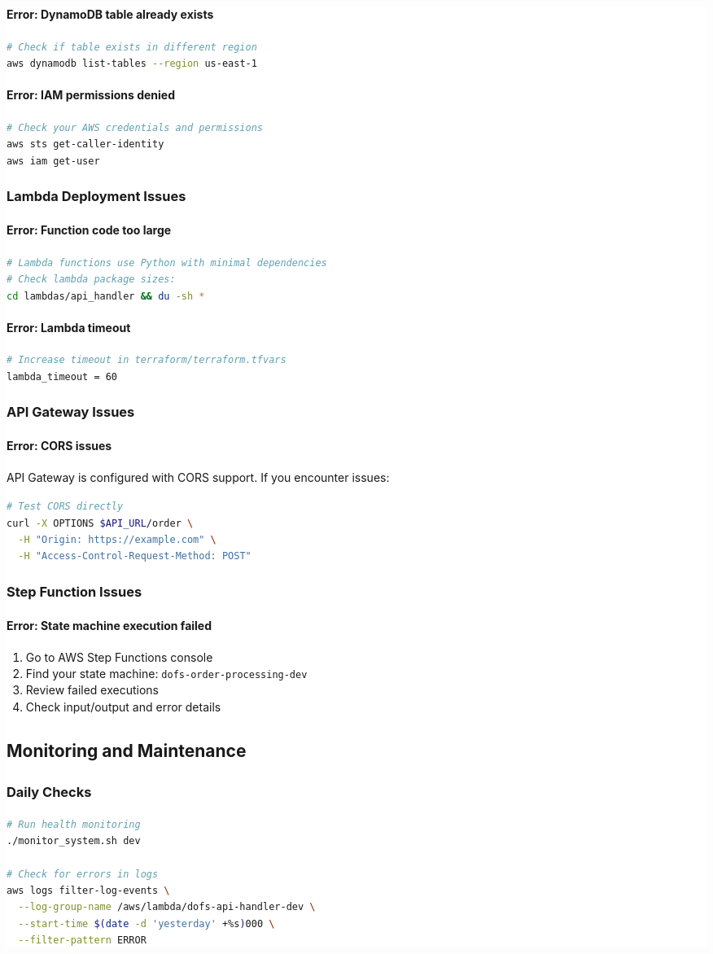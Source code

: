 #### Error: DynamoDB table already exists
```bash
# Check if table exists in different region
aws dynamodb list-tables --region us-east-1
```

#### Error: IAM permissions denied
```bash
# Check your AWS credentials and permissions
aws sts get-caller-identity
aws iam get-user
```

### Lambda Deployment Issues

#### Error: Function code too large
```bash
# Lambda functions use Python with minimal dependencies
# Check lambda package sizes:
cd lambdas/api_handler && du -sh *
```

#### Error: Lambda timeout
```bash
# Increase timeout in terraform/terraform.tfvars
lambda_timeout = 60
```

### API Gateway Issues

#### Error: CORS issues
API Gateway is configured with CORS support. If you encounter issues:
```bash
# Test CORS directly
curl -X OPTIONS $API_URL/order \
  -H "Origin: https://example.com" \
  -H "Access-Control-Request-Method: POST"
```

### Step Function Issues

#### Error: State machine execution failed
1. Go to AWS Step Functions console
2. Find your state machine: `dofs-order-processing-dev`
3. Review failed executions
4. Check input/output and error details

## Monitoring and Maintenance

### Daily Checks
```bash
# Run health monitoring
./monitor_system.sh dev

# Check for errors in logs
aws logs filter-log-events \
  --log-group-name /aws/lambda/dofs-api-handler-dev \
  --start-time $(date -d 'yesterday' +%s)000 \
  --filter-pattern ERROR
```
